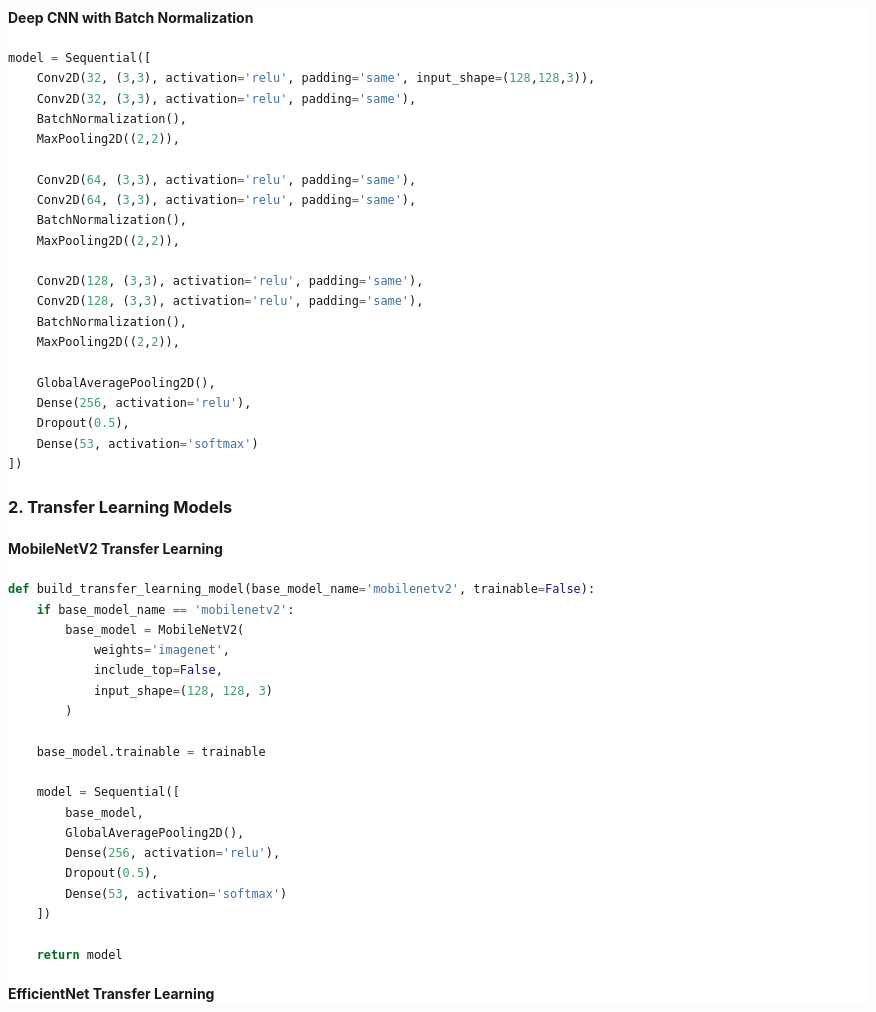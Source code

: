 #### Deep CNN with Batch Normalization

```python
model = Sequential([
    Conv2D(32, (3,3), activation='relu', padding='same', input_shape=(128,128,3)),
    Conv2D(32, (3,3), activation='relu', padding='same'),
    BatchNormalization(),
    MaxPooling2D((2,2)),

    Conv2D(64, (3,3), activation='relu', padding='same'),
    Conv2D(64, (3,3), activation='relu', padding='same'),
    BatchNormalization(),
    MaxPooling2D((2,2)),

    Conv2D(128, (3,3), activation='relu', padding='same'),
    Conv2D(128, (3,3), activation='relu', padding='same'),
    BatchNormalization(),
    MaxPooling2D((2,2)),

    GlobalAveragePooling2D(),
    Dense(256, activation='relu'),
    Dropout(0.5),
    Dense(53, activation='softmax')
])
```

### 2. Transfer Learning Models

#### MobileNetV2 Transfer Learning

```python
def build_transfer_learning_model(base_model_name='mobilenetv2', trainable=False):
    if base_model_name == 'mobilenetv2':
        base_model = MobileNetV2(
            weights='imagenet',
            include_top=False,
            input_shape=(128, 128, 3)
        )

    base_model.trainable = trainable

    model = Sequential([
        base_model,
        GlobalAveragePooling2D(),
        Dense(256, activation='relu'),
        Dropout(0.5),
        Dense(53, activation='softmax')
    ])

    return model
```

#### EfficientNet Transfer Learning
